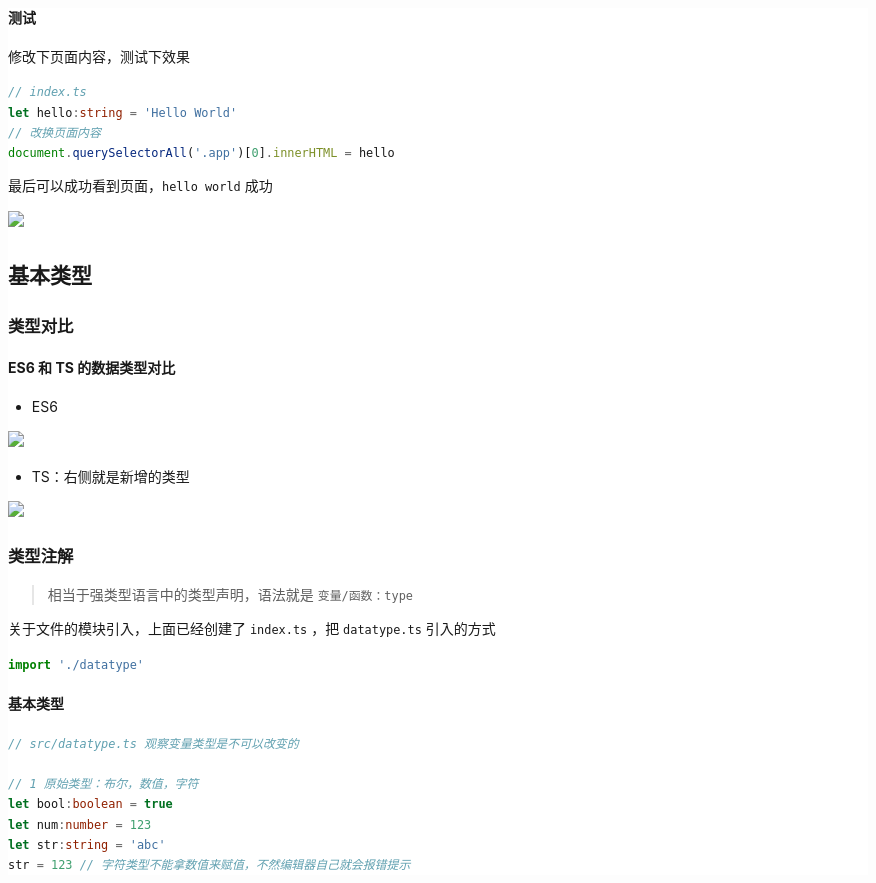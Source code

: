 

#### 测试

修改下页面内容，测试下效果

```ts
// index.ts
let hello:string = 'Hello World'
// 改换页面内容
document.querySelectorAll('.app')[0].innerHTML = hello
```



最后可以成功看到页面，`hello world` 成功

![](https://raw.githubusercontent.com/ErrorJe/ErrorJE.github.io/images/img/20200205052210.png)



## 基本类型

### 类型对比 

#### ES6 和 TS 的数据类型对比

- ES6

![](https://raw.githubusercontent.com/ErrorJe/ErrorJE.github.io/images/img/20200205052451.png)

- TS：右侧就是新增的类型

![](https://raw.githubusercontent.com/ErrorJe/ErrorJE.github.io/images/img/20200205052518.png)

### 类型注解

> 相当于强类型语言中的类型声明，语法就是 `变量/函数：type`

关于文件的模块引入，上面已经创建了 `index.ts` ，把 `datatype.ts` 引入的方式

```ts
import './datatype'
```



#### 基本类型

```ts
// src/datatype.ts 观察变量类型是不可以改变的

// 1 原始类型：布尔，数值，字符
let bool:boolean = true
let num:number = 123
let str:string = 'abc'
str = 123 // 字符类型不能拿数值来赋值，不然编辑器自己就会报错提示
```

